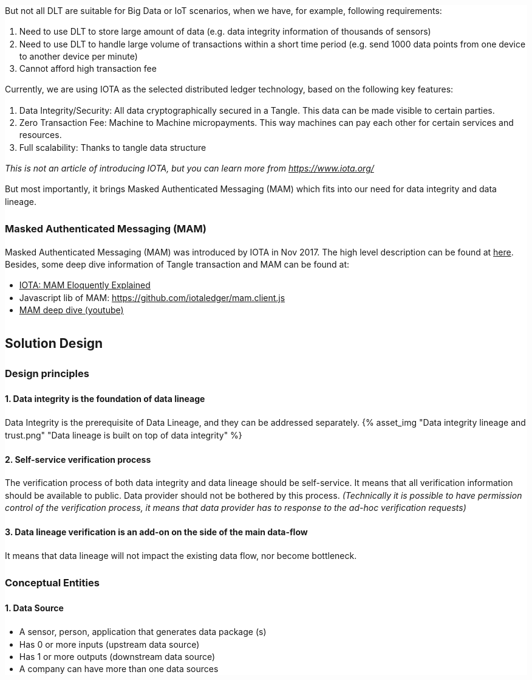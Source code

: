 But not all DLT are suitable for Big Data or IoT scenarios, when we have, for example, following requirements:
1. Need to use DLT to store large amount of data (e.g. data integrity information of thousands of sensors)
2. Need to use DLT to handle large volume of transactions within a short time period (e.g. send 1000 data points from one device to another device per minute) 
3. Cannot afford high transaction fee

Currently, we are using IOTA as the selected distributed ledger technology, based on the following key features:
1. Data Integrity/Security: All data cryptographically secured in a Tangle. This data can be made visible to certain parties.
2. Zero Transaction Fee: Machine to Machine micropayments. This way machines can pay each other for certain services and resources.
3. Full scalability: Thanks to tangle data structure 

*This is not an article of introducing IOTA, but you can learn more from https://www.iota.org/*

But most importantly, it brings Masked Authenticated Messaging (MAM) which fits into our need for data integrity and data lineage.

### Masked Authenticated Messaging (MAM) ###
Masked Authenticated Messaging (MAM) was introduced by IOTA in Nov 2017. The high level description can be found at [here](https://blog.iota.org/introducing-masked-authenticated-messaging-e55c1822d50e).
Besides, some deep dive information of Tangle transaction and MAM can be found at:
- [IOTA: MAM Eloquently Explained](https://medium.com/@abmushi/iota-mam-eloquently-explained-d7505863b413)
- Javascript lib of MAM: https://github.com/iotaledger/mam.client.js 
- [MAM deep dive (youtube)](https://www.youtube.com/watch?v=Nnwn_o_ZBFU)


## Solution Design 

### Design principles 
#### 1. Data integrity is the foundation of data lineage
Data Integrity is the prerequisite of Data Lineage, and they can be addressed separately. 
{% asset_img "Data integrity lineage and trust.png" "Data lineage is built on top of data integrity" %}

#### 2. Self-service verification process
The verification process of both data integrity and data lineage should be self-service. It means that all verification information should be available to public. Data provider should not be bothered by this process. 
*(Technically it is possible to have permission control of the verification process, it means that data provider has to response to the ad-hoc verification requests)*

#### 3. Data lineage verification is an add-on on the side of the main data-flow 
It means that data lineage will not impact the existing data flow, nor become bottleneck. 

### Conceptual Entities
#### 1. Data Source
- A sensor, person, application that generates data package (s)
- Has 0 or more inputs (upstream data source)
- Has 1 or more outputs (downstream data source)
- A company can have more than one data sources
